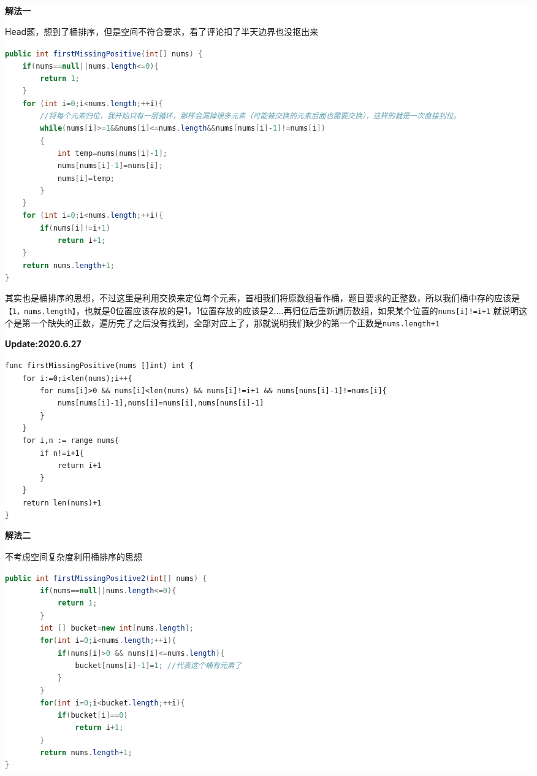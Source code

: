 **解法一**

Head题，想到了桶排序，但是空间不符合要求，看了评论扣了半天边界也没抠出来

```java
public int firstMissingPositive(int[] nums) {
    if(nums==null||nums.length<=0){
        return 1;
    }
    for (int i=0;i<nums.length;++i){
        //将每个元素归位，我开始只有一层循环，那样会漏掉很多元素（可能被交换的元素后面也需要交换），这样的就是一次直接到位。
        while(nums[i]>=1&&nums[i]<=nums.length&&nums[nums[i]-1]!=nums[i])
        {
            int temp=nums[nums[i]-1];
            nums[nums[i]-1]=nums[i];
            nums[i]=temp;
        }
    }
    for (int i=0;i<nums.length;++i){
        if(nums[i]!=i+1)
            return i+1;
    }
    return nums.length+1;
}
```

其实也是桶排序的思想，不过这里是利用交换来定位每个元素，首相我们将原数组看作桶，题目要求的正整数，所以我们桶中存的应该是`【1，nums.length】`，也就是0位置应该存放的是1，1位置存放的应该是2....再归位后重新遍历数组，如果某个位置的`nums[i]!=i+1` 就说明这个是第一个缺失的正数，遍历完了之后没有找到，全部对应上了，那就说明我们缺少的第一个正数是`nums.length+1`

**Update:2020.6.27**
```golang
func firstMissingPositive(nums []int) int {
    for i:=0;i<len(nums);i++{
        for nums[i]>0 && nums[i]<len(nums) && nums[i]!=i+1 && nums[nums[i]-1]!=nums[i]{
            nums[nums[i]-1],nums[i]=nums[i],nums[nums[i]-1]
        }
    }
    for i,n := range nums{
        if n!=i+1{
            return i+1
        }
    }
    return len(nums)+1
}
```

**解法二**

不考虑空间复杂度利用桶排序的思想

```java
public int firstMissingPositive2(int[] nums) {
        if(nums==null||nums.length<=0){
            return 1;
        }
        int [] bucket=new int[nums.length];
        for(int i=0;i<nums.length;++i){
            if(nums[i]>0 && nums[i]<=nums.length){
                bucket[nums[i]-1]=1; //代表这个桶有元素了
            }
        }
        for(int i=0;i<bucket.length;++i){
            if(bucket[i]==0)
                return i+1;
        }
        return nums.length+1;
}
```